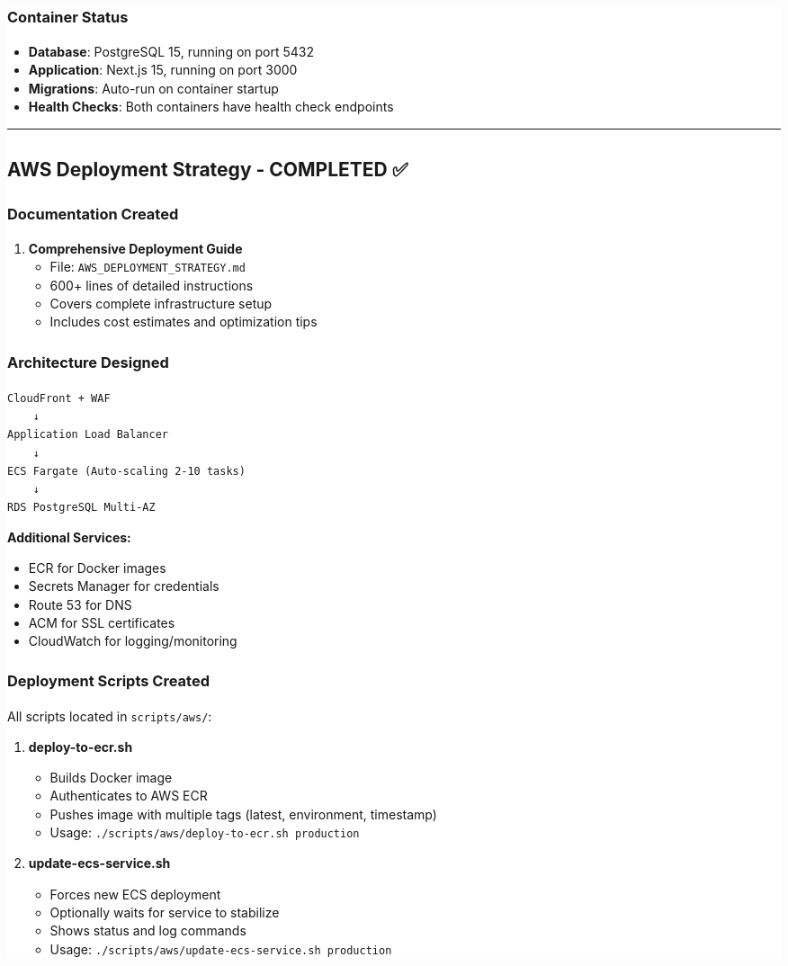 ### Container Status
- **Database**: PostgreSQL 15, running on port 5432
- **Application**: Next.js 15, running on port 3000
- **Migrations**: Auto-run on container startup
- **Health Checks**: Both containers have health check endpoints

---

## AWS Deployment Strategy - COMPLETED ✅

### Documentation Created

1. **Comprehensive Deployment Guide**
   - File: `AWS_DEPLOYMENT_STRATEGY.md`
   - 600+ lines of detailed instructions
   - Covers complete infrastructure setup
   - Includes cost estimates and optimization tips

### Architecture Designed

```
CloudFront + WAF
    ↓
Application Load Balancer
    ↓
ECS Fargate (Auto-scaling 2-10 tasks)
    ↓
RDS PostgreSQL Multi-AZ
```

**Additional Services:**
- ECR for Docker images
- Secrets Manager for credentials
- Route 53 for DNS
- ACM for SSL certificates
- CloudWatch for logging/monitoring

### Deployment Scripts Created

All scripts located in `scripts/aws/`:

1. **deploy-to-ecr.sh**
   - Builds Docker image
   - Authenticates to AWS ECR
   - Pushes image with multiple tags (latest, environment, timestamp)
   - Usage: `./scripts/aws/deploy-to-ecr.sh production`

2. **update-ecs-service.sh**
   - Forces new ECS deployment
   - Optionally waits for service to stabilize
   - Shows status and log commands
   - Usage: `./scripts/aws/update-ecs-service.sh production`
